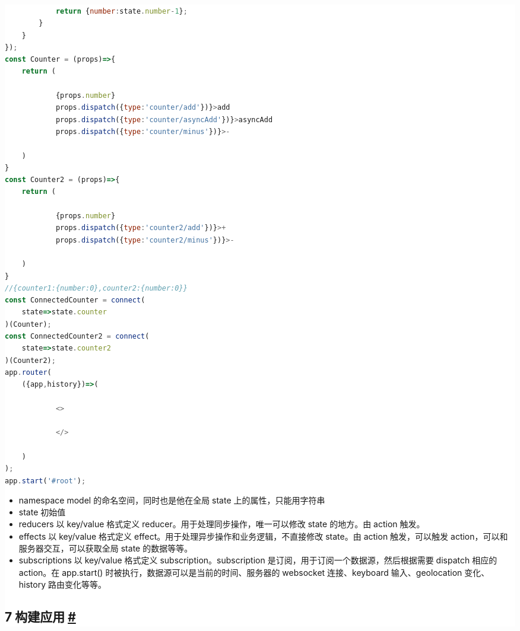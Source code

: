 ```js
            return {number:state.number-1};
        }
    }
});
const Counter = (props)=>{
    return (

            {props.number}
            props.dispatch({type:'counter/add'})}>add
            props.dispatch({type:'counter/asyncAdd'})}>asyncAdd
            props.dispatch({type:'counter/minus'})}>-

    )
}
const Counter2 = (props)=>{
    return (

            {props.number}
            props.dispatch({type:'counter2/add'})}>+
            props.dispatch({type:'counter2/minus'})}>-

    )
}
//{counter1:{number:0},counter2:{number:0}}
const ConnectedCounter = connect(
    state=>state.counter
)(Counter);
const ConnectedCounter2 = connect(
    state=>state.counter2
)(Counter2);
app.router(
    ({app,history})=>(

            <>

            </>

    )
);
app.start('#root');
```

* namespace model 的命名空间，同时也是他在全局 state 上的属性，只能用字符串
* state 初始值
* reducers 以 key/value 格式定义 reducer。用于处理同步操作，唯一可以修改 state 的地方。由 action 触发。
* effects 以 key/value 格式定义 effect。用于处理异步操作和业务逻辑，不直接修改 state。由 action 触发，可以触发 action，可以和服务器交互，可以获取全局 state 的数据等等。
* subscriptions 以 key/value 格式定义 subscription。subscription 是订阅，用于订阅一个数据源，然后根据需要 dispatch 相应的 action。在 app.start() 时被执行，数据源可以是当前的时间、服务器的 websocket 连接、keyboard 输入、geolocation 变化、history 路由变化等等。

## 7 构建应用 [#](#t147-构建应用)
